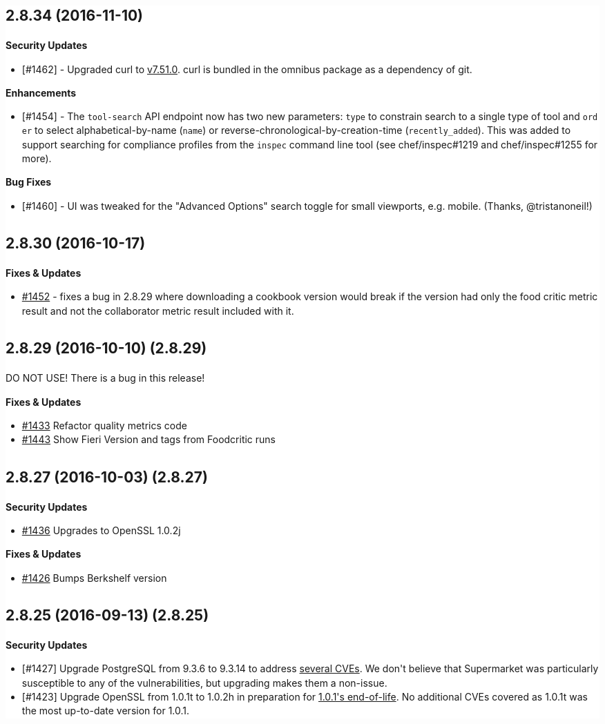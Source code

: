 ## 2.8.34 (2016-11-10)

**Security Updates**

- [#1462] - Upgraded curl to [v7.51.0](https://github.com/chef/omnibus-software/pull/758). curl is bundled in the omnibus package as a dependency of git.

**Enhancements**

- [#1454] - The `tool-search` API endpoint now has two new parameters: `type` to constrain search to a single type of tool and `order` to select alphabetical-by-name (`name`) or reverse-chronological-by-creation-time (`recently_added`). This was added to support searching for compliance profiles from the `inspec` command line tool (see chef/inspec#1219 and chef/inspec#1255 for more).

**Bug Fixes**

- [#1460] - UI was tweaked for the "Advanced Options" search toggle for small viewports, e.g. mobile. (Thanks, @tristanoneil!)

## 2.8.30 (2016-10-17)

**Fixes & Updates**

- [#1452](https://github.com/chef/supermarket/pull/1452) - fixes a bug in 2.8.29 where downloading a cookbook version would break if the version had only the food critic metric result and not the collaborator metric result included with it.


## 2.8.29 (2016-10-10) (2.8.29)

DO NOT USE!  There is a bug in this release!

**Fixes & Updates**

+ [#1433](https://github.com/chef/supermarket/pull/1433) Refactor quality metrics code
+ [#1443](https://github.com/chef/supermarket/pull/1443) Show Fieri Version and tags from Foodcritic runs

## 2.8.27 (2016-10-03) (2.8.27)

**Security Updates**

+ [#1436](https://github.com/chef/supermarket/pull/1436) Upgrades to OpenSSL 1.0.2j

**Fixes & Updates**

+ [#1426](https://github.com/chef/supermarket/pull/1426) Bumps Berkshelf version

## 2.8.25 (2016-09-13) (2.8.25)

**Security Updates**

- [#1427] Upgrade PostgreSQL from 9.3.6 to 9.3.14 to address [several CVEs](https://github.com/chef/supermarket/pull/1427). We don't believe that Supermarket was particularly susceptible to any of the vulnerabilities, but upgrading makes them a non-issue.
- [#1423] Upgrade OpenSSL from 1.0.1t to 1.0.2h in preparation for [1.0.1's end-of-life](https://www.openssl.org/policies/releasestrat.html). No additional CVEs covered as 1.0.1t was the most up-to-date version for 1.0.1.
